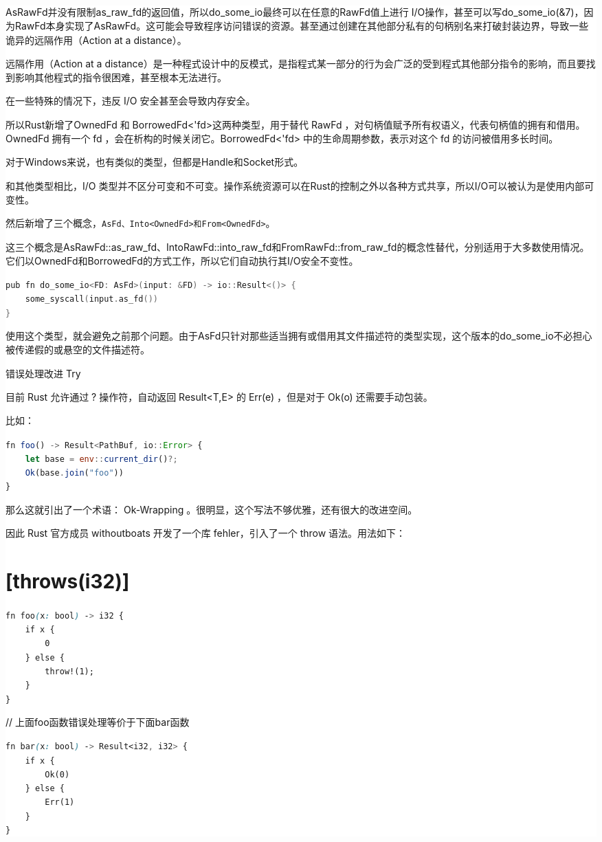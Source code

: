 AsRawFd并没有限制as_raw_fd的返回值，所以do_some_io最终可以在任意的RawFd值上进行 I/O操作，甚至可以写do_some_io(&7)，因为RawFd本身实现了AsRawFd。这可能会导致程序访问错误的资源。甚至通过创建在其他部分私有的句柄别名来打破封装边界，导致一些诡异的远隔作用（Action at a distance）。

远隔作用（Action at a distance）是一种程式设计中的反模式，是指程式某一部分的行为会广泛的受到程式其他部分指令的影响，而且要找到影响其他程式的指令很困难，甚至根本无法进行。

在一些特殊的情况下，违反 I/O 安全甚至会导致内存安全。

所以Rust新增了OwnedFd 和 BorrowedFd<'fd>这两种类型，用于替代 RawFd ，对句柄值赋予所有权语义，代表句柄值的拥有和借用。OwnedFd 拥有一个 fd ，会在析构的时候关闭它。BorrowedFd<'fd> 中的生命周期参数，表示对这个 fd 的访问被借用多长时间。

对于Windows来说，也有类似的类型，但都是Handle和Socket形式。

和其他类型相比，I/O 类型并不区分可变和不可变。操作系统资源可以在Rust的控制之外以各种方式共享，所以I/O可以被认为是使用内部可变性。

然后新增了三个概念，```AsFd、Into<OwnedFd>和From<OwnedFd>```。

这三个概念是AsRawFd::as_raw_fd、IntoRawFd::into_raw_fd和FromRawFd::from_raw_fd的概念性替代，分别适用于大多数使用情况。它们以OwnedFd和BorrowedFd的方式工作，所以它们自动执行其I/O安全不变性。

```cpp
pub fn do_some_io<FD: AsFd>(input: &FD) -> io::Result<()> {
    some_syscall(input.as_fd())
}
```

使用这个类型，就会避免之前那个问题。由于AsFd只针对那些适当拥有或借用其文件描述符的类型实现，这个版本的do_some_io不必担心被传递假的或悬空的文件描述符。

错误处理改进 Try

目前 Rust 允许通过 ? 操作符，自动返回 Result<T,E> 的 Err(e) ，但是对于 Ok(o) 还需要手动包装。

比如：

```javascript
fn foo() -> Result<PathBuf, io::Error> {
    let base = env::current_dir()?;
    Ok(base.join("foo"))
}
```

那么这就引出了一个术语： Ok-Wrapping 。很明显，这个写法不够优雅，还有很大的改进空间。

因此 Rust 官方成员 withoutboats 开发了一个库 fehler，引入了一个 throw 语法。用法如下：

# [throws(i32)]

```css
fn foo(x: bool) -> i32 {
    if x {
        0
    } else {
        throw!(1);
    }
}
```

// 上面foo函数错误处理等价于下面bar函数

```css
fn bar(x: bool) -> Result<i32, i32> {
    if x {
        Ok(0)
    } else {
        Err(1)
    }
}
```
